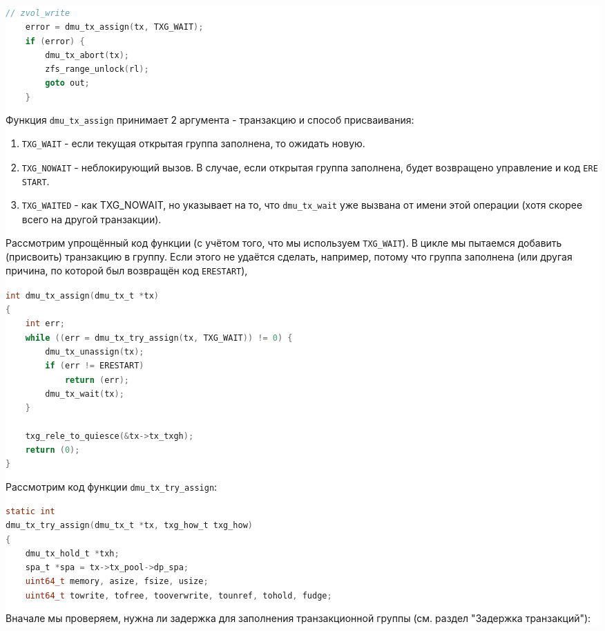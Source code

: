 ```c
// zvol_write
	error = dmu_tx_assign(tx, TXG_WAIT);
	if (error) {
		dmu_tx_abort(tx);
		zfs_range_unlock(rl);
		goto out;
	}
```

Функция `dmu_tx_assign` принимает 2 аргумента - транзакцию и способ присваивания:

1. `TXG_WAIT` - если текущая открытая группа заполнена, то ожидать новую.

2. `TXG_NOWAIT` - неблокирующий вызов. В случае, если открытая группа заполнена, будет возвращено управление и код `ERESTART`.

3. `TXG_WAITED` - как TXG_NOWAIT, но указывает на то, что `dmu_tx_wait` уже вызвана от имени этой операции (хотя скорее всего на другой транзакции).

Рассмотрим упрощённый код функции (c учётом того, что мы используем `TXG_WAIT`).
В цикле мы пытаемся добавить (присвоить) транзакцию в группу. Если этого не удаётся сделать,
например, потому что группа заполнена (или другая причина, по которой был возвращён код `ERESTART`),

```c
int dmu_tx_assign(dmu_tx_t *tx)
{
	int err;
	while ((err = dmu_tx_try_assign(tx, TXG_WAIT)) != 0) {
		dmu_tx_unassign(tx);
		if (err != ERESTART)
			return (err);
		dmu_tx_wait(tx);
	}

	txg_rele_to_quiesce(&tx->tx_txgh);
	return (0);
}
```

Рассмотрим код функции `dmu_tx_try_assign`:

```c
static int
dmu_tx_try_assign(dmu_tx_t *tx, txg_how_t txg_how)
{
	dmu_tx_hold_t *txh;
	spa_t *spa = tx->tx_pool->dp_spa;
	uint64_t memory, asize, fsize, usize;
	uint64_t towrite, tofree, tooverwrite, tounref, tohold, fudge;

```

Вначале мы проверяем, нужна ли задержка для заполнения транзакционной группы (см. раздел "Задержка транзакций"):
